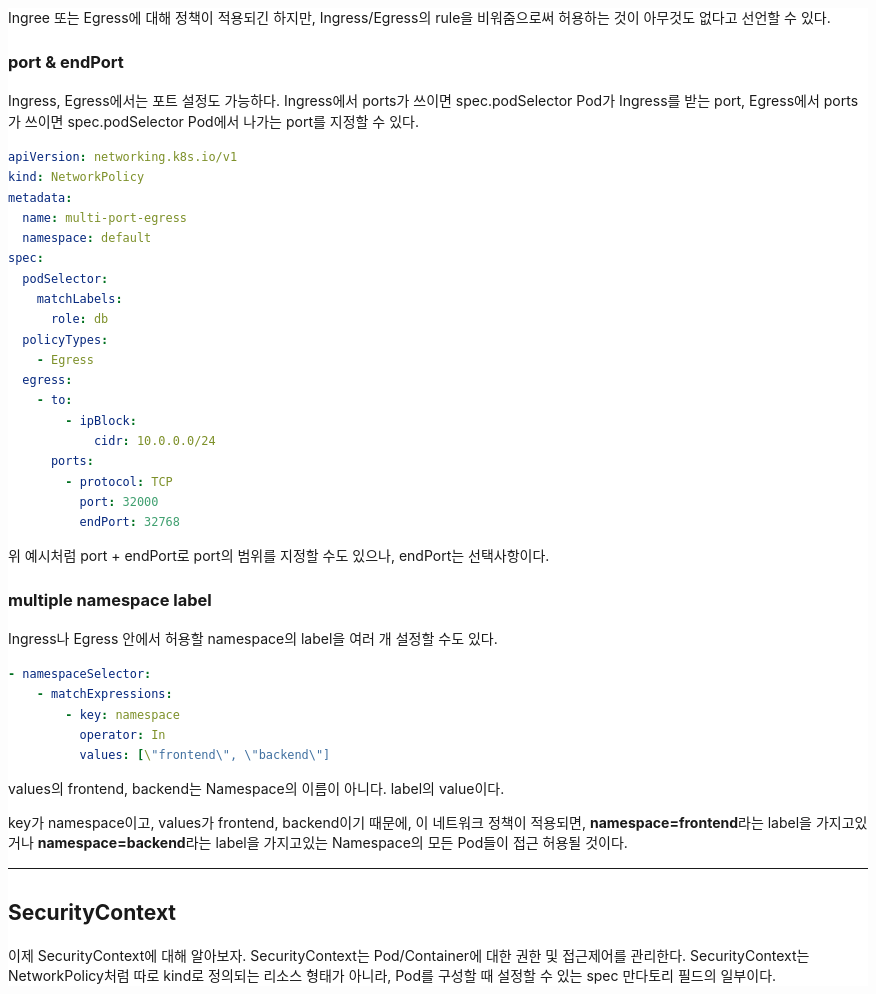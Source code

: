 Ingree 또는 Egress에 대해 정책이 적용되긴 하지만, Ingress/Egress의 rule을 비워줌으로써 허용하는 것이 아무것도 없다고 선언할 수 있다.

### port & endPort

Ingress, Egress에서는 포트 설정도 가능하다. Ingress에서 ports가 쓰이면 spec.podSelector Pod가 Ingress를 받는 port, Egress에서 ports가 쓰이면 spec.podSelector Pod에서 나가는 port를 지정할 수 있다.

```yaml
apiVersion: networking.k8s.io/v1
kind: NetworkPolicy
metadata:
  name: multi-port-egress
  namespace: default
spec:
  podSelector:
    matchLabels:
      role: db
  policyTypes:
    - Egress
  egress:
    - to:
        - ipBlock:
            cidr: 10.0.0.0/24
      ports:
        - protocol: TCP
          port: 32000
          endPort: 32768
```

위 예시처럼 port + endPort로 port의 범위를 지정할 수도 있으나, endPort는 선택사항이다. 

### multiple namespace label

Ingress나 Egress 안에서 허용할 namespace의 label을 여러 개 설정할 수도 있다.

```yaml
- namespaceSelector:
    - matchExpressions:
        - key: namespace
          operator: In
          values: [\"frontend\", \"backend\"]
```

values의 frontend, backend는 Namespace의 이름이 아니다. label의 value이다.

key가 namespace이고, values가 frontend, backend이기 때문에, 이 네트워크 정책이 적용되면, **namespace=frontend**라는 label을 가지고있거나 **namespace=backend**라는 label을 가지고있는 Namespace의 모든 Pod들이 접근 허용될 것이다.

---

## SecurityContext

이제 SecurityContext에 대해 알아보자. SecurityContext는 Pod/Container에 대한 권한 및 접근제어를 관리한다. SecurityContext는 NetworkPolicy처럼 따로 kind로 정의되는 리소스 형태가 아니라, Pod를 구성할 때 설정할 수 있는 spec 만다토리 필드의 일부이다.
